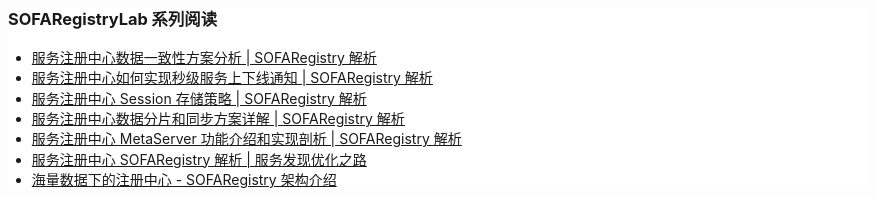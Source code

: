 ### SOFARegistryLab 系列阅读

- [服务注册中心数据一致性方案分析 | SOFARegistry 解析](/blog/sofa-registry-data-consistency/)
- [服务注册中心如何实现秒级服务上下线通知 | SOFARegistry 解析](/blog/sofa-registry-service-offline-notification/)
- [服务注册中心 Session 存储策略 | SOFARegistry 解析](/blog/sofa-registry-session-storage/)
- [服务注册中心数据分片和同步方案详解 | SOFARegistry 解析](/blog/sofa-registry-data-fragmentation-synchronization-scheme/)
- [服务注册中心 MetaServer 功能介绍和实现剖析 | SOFARegistry 解析](/blog/sofa-registry-metaserver-function-introduction/)
- [服务注册中心 SOFARegistry 解析 | 服务发现优化之路](/blog/sofa-registry-service-discovery-optimization/)
- [海量数据下的注册中心 - SOFARegistry 架构介绍](/blog/sofa-registry-introduction/)
